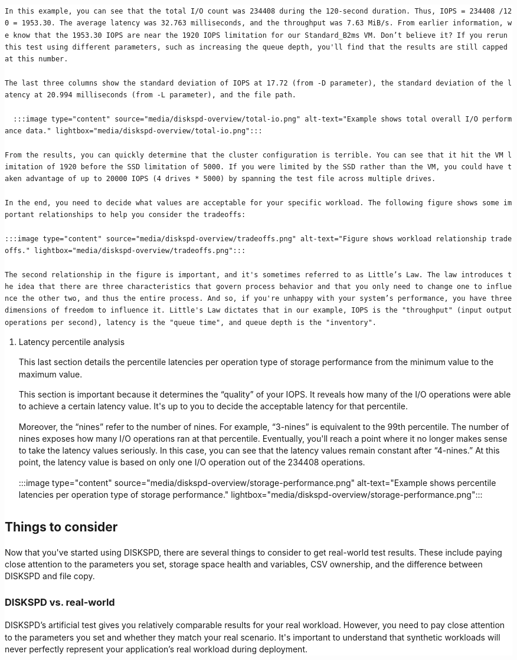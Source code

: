     In this example, you can see that the total I/O count was 234408 during the 120-second duration. Thus, IOPS = 234408 /120 = 1953.30. The average latency was 32.763 milliseconds, and the throughput was 7.63 MiB/s. From earlier information, we know that the 1953.30 IOPS are near the 1920 IOPS limitation for our Standard_B2ms VM. Don’t believe it? If you rerun this test using different parameters, such as increasing the queue depth, you'll find that the results are still capped at this number.

    The last three columns show the standard deviation of IOPS at 17.72 (from -D parameter), the standard deviation of the latency at 20.994 milliseconds (from -L parameter), and the file path.

      :::image type="content" source="media/diskspd-overview/total-io.png" alt-text="Example shows total overall I/O performance data." lightbox="media/diskspd-overview/total-io.png":::

    From the results, you can quickly determine that the cluster configuration is terrible. You can see that it hit the VM limitation of 1920 before the SSD limitation of 5000. If you were limited by the SSD rather than the VM, you could have taken advantage of up to 20000 IOPS (4 drives * 5000) by spanning the test file across multiple drives.

    In the end, you need to decide what values are acceptable for your specific workload. The following figure shows some important relationships to help you consider the tradeoffs:

    :::image type="content" source="media/diskspd-overview/tradeoffs.png" alt-text="Figure shows workload relationship tradeoffs." lightbox="media/diskspd-overview/tradeoffs.png":::

    The second relationship in the figure is important, and it's sometimes referred to as Little’s Law. The law introduces the idea that there are three characteristics that govern process behavior and that you only need to change one to influence the other two, and thus the entire process. And so, if you're unhappy with your system’s performance, you have three dimensions of freedom to influence it. Little's Law dictates that in our example, IOPS is the "throughput" (input output operations per second), latency is the "queue time", and queue depth is the "inventory".

1. Latency percentile analysis
   
    This last section details the percentile latencies per operation type of storage performance from the minimum value to the maximum value.

    This section is important because it determines the “quality” of your IOPS. It reveals how many of the I/O operations were able to achieve a certain latency value. It's up to you to decide the acceptable latency for that percentile.

    Moreover, the “nines” refer to the number of nines. For example, “3-nines” is equivalent to the 99th percentile. The number of nines exposes how many I/O operations ran at that percentile. Eventually, you'll reach a point where it no longer makes sense to take the latency values seriously. In this case, you can see that the latency values remain constant after “4-nines.” At this point, the latency value is based on only one I/O operation out of the 234408 operations.

    :::image type="content" source="media/diskspd-overview/storage-performance.png" alt-text="Example shows percentile latencies per operation type of storage performance." lightbox="media/diskspd-overview/storage-performance.png":::

## Things to consider
Now that you've started using DISKSPD, there are several things to consider to get real-world test results. These include paying close attention to the parameters you set, storage space health and variables, CSV ownership, and the difference between DISKSPD and file copy.

### DISKSPD vs. real-world
DISKSPD’s artificial test gives you relatively comparable results for your real workload. However, you need to pay close attention to the parameters you set and whether they match your real scenario. It's important to understand that synthetic workloads will never perfectly represent your application’s real workload during deployment.
